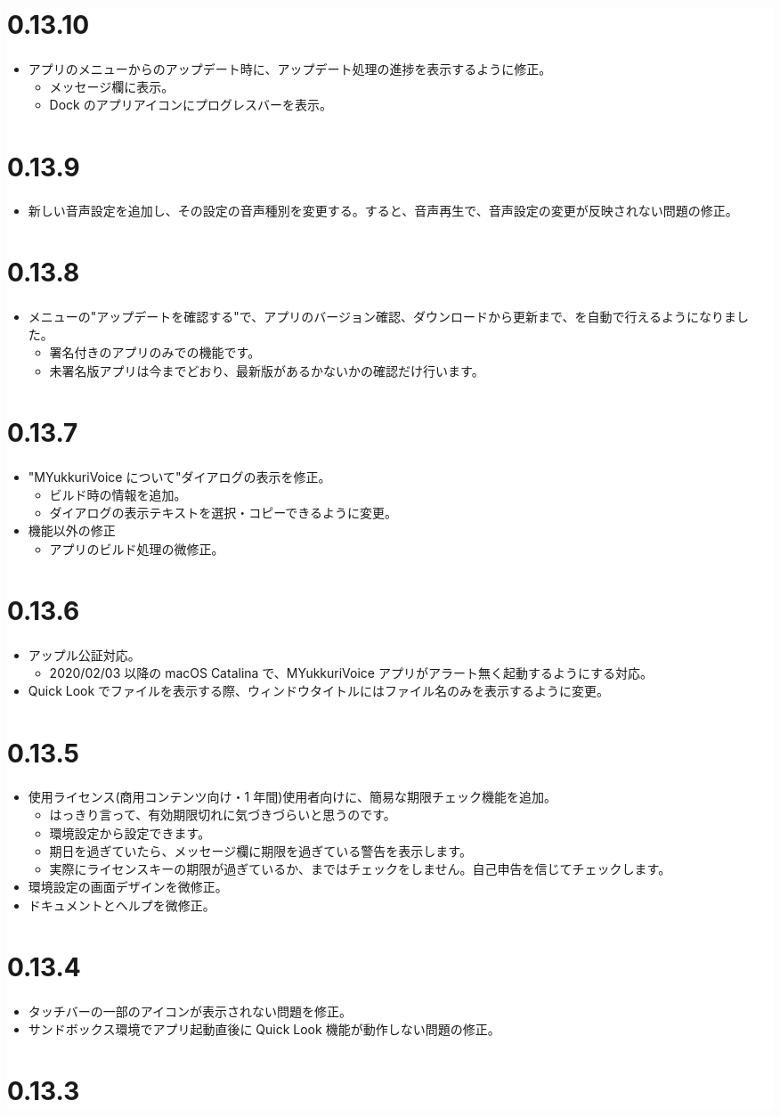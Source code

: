 # 0.13.10

- アプリのメニューからのアップデート時に、アップデート処理の進捗を表示するように修正。
  - メッセージ欄に表示。
  - Dock のアプリアイコンにプログレスバーを表示。

# 0.13.9

- 新しい音声設定を追加し、その設定の音声種別を変更する。すると、音声再生で、音声設定の変更が反映されない問題の修正。

# 0.13.8

- メニューの"アップデートを確認する"で、アプリのバージョン確認、ダウンロードから更新まで、を自動で行えるようになりました。
  - 署名付きのアプリのみでの機能です。
  - 未署名版アプリは今までどおり、最新版があるかないかの確認だけ行います。

# 0.13.7

- "MYukkuriVoice について"ダイアログの表示を修正。
  - ビルド時の情報を追加。
  - ダイアログの表示テキストを選択・コピーできるように変更。
- 機能以外の修正
  - アプリのビルド処理の微修正。

# 0.13.6

- アップル公証対応。
  - 2020/02/03 以降の macOS Catalina で、MYukkuriVoice アプリがアラート無く起動するようにする対応。
- Quick Look でファイルを表示する際、ウィンドウタイトルにはファイル名のみを表示するように変更。

# 0.13.5

- 使用ライセンス(商用コンテンツ向け・1 年間)使用者向けに、簡易な期限チェック機能を追加。
  - はっきり言って、有効期限切れに気づきづらいと思うのです。
  - 環境設定から設定できます。
  - 期日を過ぎていたら、メッセージ欄に期限を過ぎている警告を表示します。
  - 実際にライセンスキーの期限が過ぎているか、まではチェックをしません。自己申告を信じてチェックします。
- 環境設定の画面デザインを微修正。
- ドキュメントとヘルプを微修正。

# 0.13.4

- タッチバーの一部のアイコンが表示されない問題を修正。
- サンドボックス環境でアプリ起動直後に Quick Look 機能が動作しない問題の修正。

# 0.13.3
